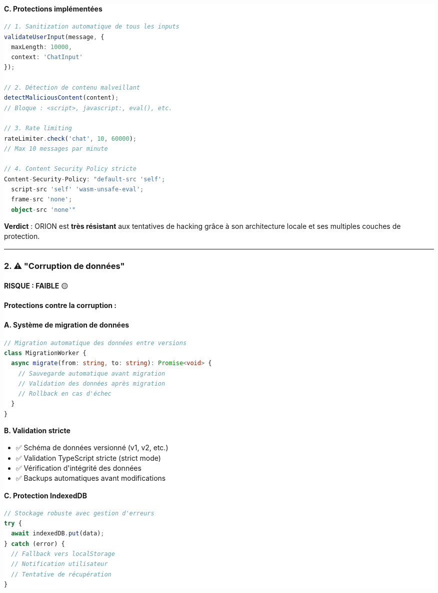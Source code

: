 **C. Protections implémentées**

```typescript
// 1. Sanitization automatique de tous les inputs
validateUserInput(message, {
  maxLength: 10000,
  context: 'ChatInput'
});

// 2. Détection de contenu malveillant
detectMaliciousContent(content);
// Bloque : <script>, javascript:, eval(), etc.

// 3. Rate limiting
rateLimiter.check('chat', 10, 60000);
// Max 10 messages par minute

// 4. Content Security Policy stricte
Content-Security-Policy: "default-src 'self'; 
  script-src 'self' 'wasm-unsafe-eval'; 
  frame-src 'none'; 
  object-src 'none'"
```

**Verdict** : ORION est **très résistant** aux tentatives de hacking grâce à son architecture locale et ses multiples couches de protection.

---

### 2. ⚠️ "Corruption de données"

**RISQUE : FAIBLE** 🟡

#### Protections contre la corruption :

**A. Système de migration de données**
```typescript
// Migration automatique des données entre versions
class MigrationWorker {
  async migrate(from: string, to: string): Promise<void> {
    // Sauvegarde automatique avant migration
    // Validation des données après migration
    // Rollback en cas d'échec
  }
}
```

**B. Validation stricte**
- ✅ Schéma de données versionné (v1, v2, etc.)
- ✅ Validation TypeScript stricte (strict mode)
- ✅ Vérification d'intégrité des données
- ✅ Backups automatiques avant modifications

**C. Protection IndexedDB**
```typescript
// Stockage robuste avec gestion d'erreurs
try {
  await indexedDB.put(data);
} catch (error) {
  // Fallback vers localStorage
  // Notification utilisateur
  // Tentative de récupération
}
```
